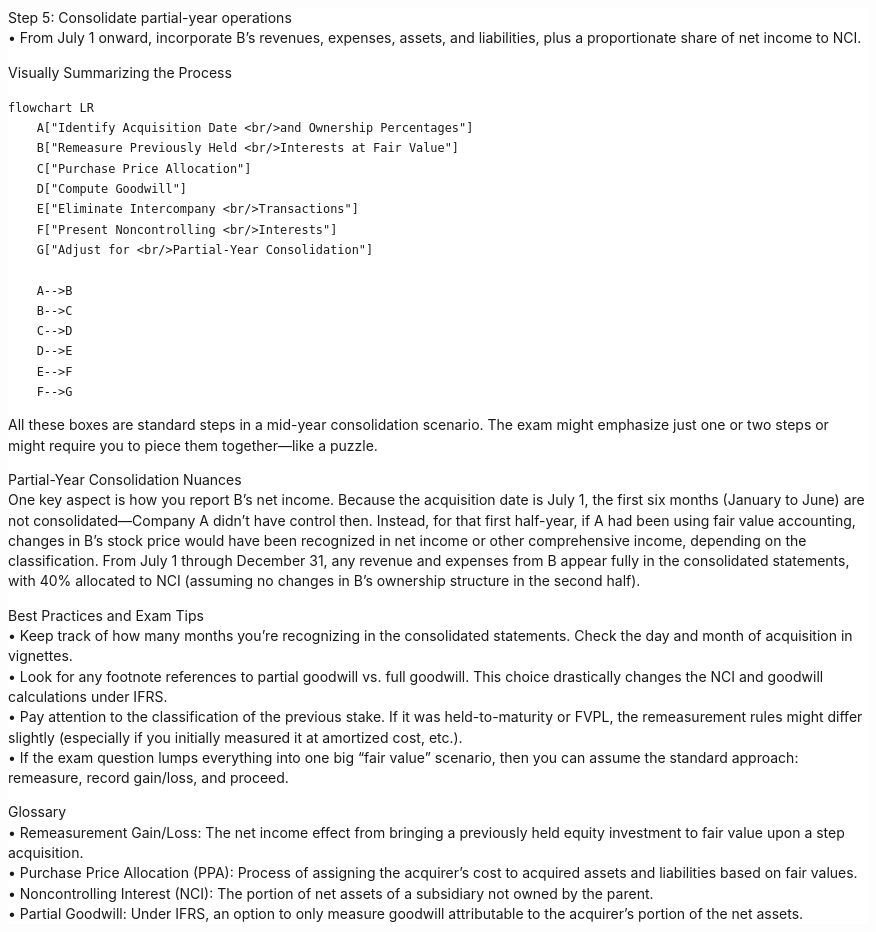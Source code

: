 Step 5: Consolidate partial-year operations  
• From July 1 onward, incorporate B’s revenues, expenses, assets, and liabilities, plus a proportionate share of net income to NCI.  

Visually Summarizing the Process  

```mermaid
flowchart LR
    A["Identify Acquisition Date <br/>and Ownership Percentages"]
    B["Remeasure Previously Held <br/>Interests at Fair Value"]
    C["Purchase Price Allocation"]
    D["Compute Goodwill"]
    E["Eliminate Intercompany <br/>Transactions"]
    F["Present Noncontrolling <br/>Interests"]
    G["Adjust for <br/>Partial-Year Consolidation"]

    A-->B
    B-->C
    C-->D
    D-->E
    E-->F
    F-->G
```

All these boxes are standard steps in a mid-year consolidation scenario. The exam might emphasize just one or two steps or might require you to piece them together—like a puzzle.

Partial-Year Consolidation Nuances  
One key aspect is how you report B’s net income. Because the acquisition date is July 1, the first six months (January to June) are not consolidated—Company A didn’t have control then. Instead, for that first half-year, if A had been using fair value accounting, changes in B’s stock price would have been recognized in net income or other comprehensive income, depending on the classification. From July 1 through December 31, any revenue and expenses from B appear fully in the consolidated statements, with 40% allocated to NCI (assuming no changes in B’s ownership structure in the second half).

Best Practices and Exam Tips  
• Keep track of how many months you’re recognizing in the consolidated statements. Check the day and month of acquisition in vignettes.  
• Look for any footnote references to partial goodwill vs. full goodwill. This choice drastically changes the NCI and goodwill calculations under IFRS.  
• Pay attention to the classification of the previous stake. If it was held-to-maturity or FVPL, the remeasurement rules might differ slightly (especially if you initially measured it at amortized cost, etc.).  
• If the exam question lumps everything into one big “fair value” scenario, then you can assume the standard approach: remeasure, record gain/loss, and proceed.  

Glossary  
• Remeasurement Gain/Loss: The net income effect from bringing a previously held equity investment to fair value upon a step acquisition.  
• Purchase Price Allocation (PPA): Process of assigning the acquirer’s cost to acquired assets and liabilities based on fair values.  
• Noncontrolling Interest (NCI): The portion of net assets of a subsidiary not owned by the parent.  
• Partial Goodwill: Under IFRS, an option to only measure goodwill attributable to the acquirer’s portion of the net assets.  
